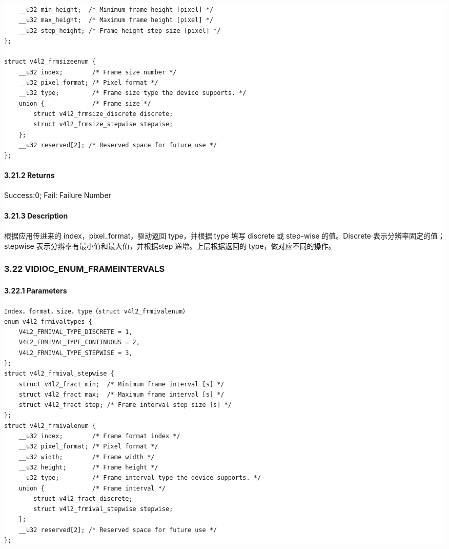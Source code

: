 ```
    __u32 min_height;  /* Minimum frame height [pixel] */
    __u32 max_height;  /* Maximum frame height [pixel] */
    __u32 step_height; /* Frame height step size [pixel] */
};

struct v4l2_frmsizeenum {
    __u32 index;        /* Frame size number */
    __u32 pixel_format; /* Pixel format */
    __u32 type;         /* Frame size type the device supports. */
    union {             /* Frame size */
        struct v4l2_frmsize_discrete discrete;
        struct v4l2_frmsize_stepwise stepwise;
	};
	__u32 reserved[2]; /* Reserved space for future use */
};
```



#### 3.21.2 Returns

Success:0; Fail: Failure Number



#### 3.21.3 Description

根据应用传进来的 index，pixel_format，驱动返回 type，并根据 type 填写 discrete 或 step-wise 的值。Discrete 表示分辨率固定的值；stepwise 表示分辨率有最小值和最大值，并根据step 递增。上层根据返回的 type，做对应不同的操作。



### 3.22 VIDIOC_ENUM_FRAMEINTERVALS

#### 3.22.1 Parameters

```
Index，format，size，type（struct v4l2_frmivalenum）
enum v4l2_frmivaltypes {
    V4L2_FRMIVAL_TYPE_DISCRETE = 1,
    V4L2_FRMIVAL_TYPE_CONTINUOUS = 2,
    V4L2_FRMIVAL_TYPE_STEPWISE = 3,
};
struct v4l2_frmival_stepwise {
    struct v4l2_fract min;  /* Minimum frame interval [s] */
    struct v4l2_fract max;  /* Maximum frame interval [s] */
    struct v4l2_fract step; /* Frame interval step size [s] */
};
struct v4l2_frmivalenum {
    __u32 index;        /* Frame format index */
    __u32 pixel_format; /* Pixel format */
    __u32 width;        /* Frame width */
    __u32 height;       /* Frame height */
    __u32 type;         /* Frame interval type the device supports. */
    union {             /* Frame interval */
        struct v4l2_fract discrete;
        struct v4l2_frmival_stepwise stepwise;
    };
    __u32 reserved[2]; /* Reserved space for future use */
};
```
